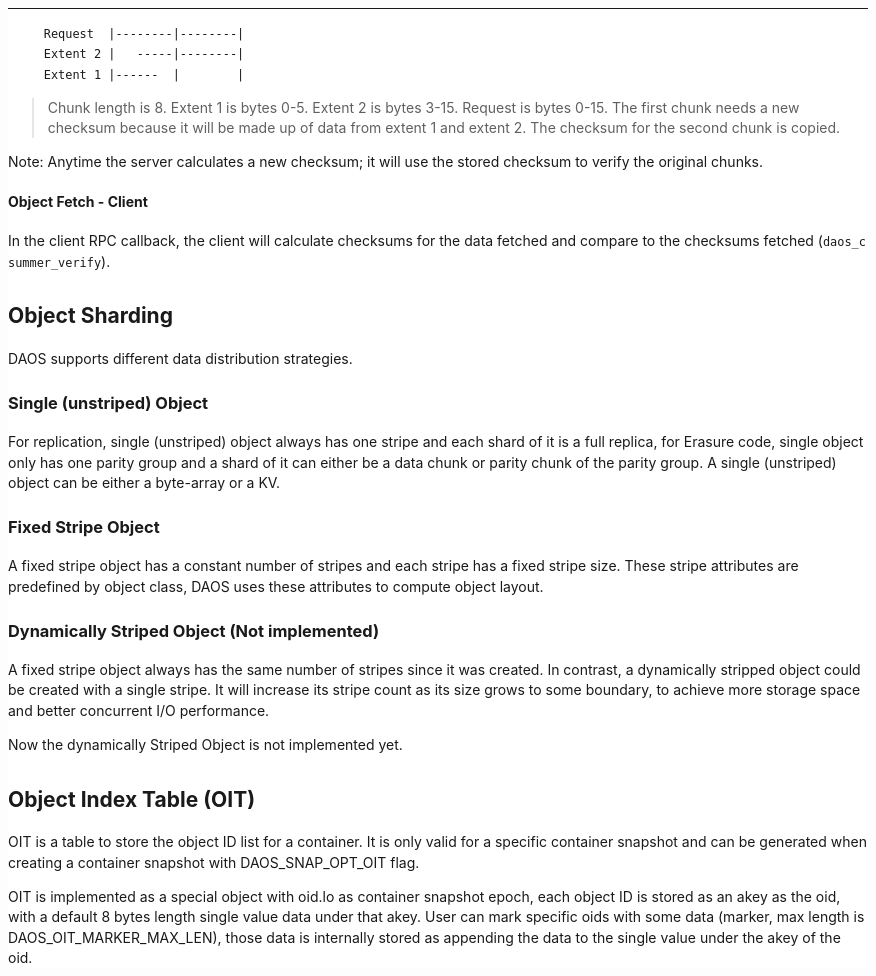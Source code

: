
---
```
     Request  |--------|--------|
     Extent 2 |   -----|--------|
     Extent 1 |------  |        |
```
> Chunk length is 8. Extent 1 is bytes 0-5. Extent 2 is bytes 3-15. Request
 is bytes 0-15. The first chunk needs a new checksum because it will be
 made up of data from extent 1 and extent 2. The checksum for the second
 chunk is copied.

Note: Anytime the server calculates a new checksum; it will use the stored
checksum to verify the original chunks.

#### Object Fetch - Client

In the client RPC callback, the client will calculate checksums for the
data fetched and compare to the checksums fetched (`daos_csummer_verify`).

## Object Sharding

DAOS supports different data distribution strategies.

### Single (unstriped) Object

For replication, single (unstriped) object always has one stripe and each
shard of it is a full replica, for Erasure code, single object only has one
parity group and a shard of it can either be a data chunk or parity chunk
of the parity group.
A single (unstriped) object can be either a byte-array or a KV.

### Fixed Stripe Object

A fixed stripe object has a constant number of stripes and each stripe has a
fixed stripe size. These stripe attributes are predefined by object class, DAOS
uses these attributes to compute object layout.

### Dynamically Striped Object (Not implemented)

A fixed stripe object always has the same number of stripes since it was
created. In contrast, a dynamically stripped object could be created with a
single stripe. It will increase its stripe count as its size grows to some
boundary, to achieve more storage space and better concurrent I/O performance.

Now the dynamically Striped Object is not implemented yet.

## Object Index Table (OIT)

OIT is a table to store the object ID list for a container. It is only valid
for a specific container snapshot and can be generated when creating a container
snapshot with DAOS_SNAP_OPT_OIT flag.

OIT is implemented as a special object with oid.lo as container snapshot epoch,
each object ID is stored as an akey as the oid, with a default 8 bytes length
single value data under that akey. User can mark specific oids with some data
(marker, max length is DAOS_OIT_MARKER_MAX_LEN), those data is internally
stored as appending the data to the single value under the akey of the oid.

